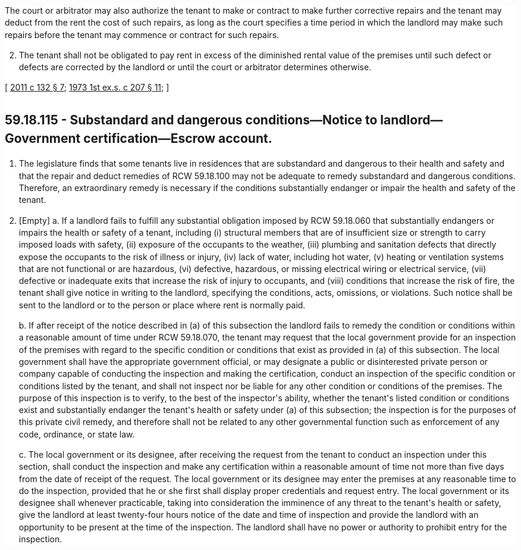 The court or arbitrator may also authorize the tenant to make or contract to make further corrective repairs and the tenant may deduct from the rent the cost of such repairs, as long as the court specifies a time period in which the landlord may make such repairs before the tenant may commence or contract for such repairs.

2. The tenant shall not be obligated to pay rent in excess of the diminished rental value of the premises until such defect or defects are corrected by the landlord or until the court or arbitrator determines otherwise.

\[ [2011 c 132 § 7](http://lawfilesext.leg.wa.gov/biennium/2011-12/Pdf/Bills/Session%20Laws/House/1266-S.SL.pdf?cite=2011%20c%20132%20§%207); [1973 1st ex.s. c 207 § 11](http://leg.wa.gov/CodeReviser/documents/sessionlaw/1973ex1c207.pdf?cite=1973%201st%20ex.s.%20c%20207%20§%2011); \]

## 59.18.115 - Substandard and dangerous conditions—Notice to landlord—Government certification—Escrow account.
1. The legislature finds that some tenants live in residences that are substandard and dangerous to their health and safety and that the repair and deduct remedies of RCW 59.18.100 may not be adequate to remedy substandard and dangerous conditions. Therefore, an extraordinary remedy is necessary if the conditions substantially endanger or impair the health and safety of the tenant.

2. [Empty]
    a. If a landlord fails to fulfill any substantial obligation imposed by RCW 59.18.060 that substantially endangers or impairs the health or safety of a tenant, including (i) structural members that are of insufficient size or strength to carry imposed loads with safety, (ii) exposure of the occupants to the weather, (iii) plumbing and sanitation defects that directly expose the occupants to the risk of illness or injury, (iv) lack of water, including hot water, (v) heating or ventilation systems that are not functional or are hazardous, (vi) defective, hazardous, or missing electrical wiring or electrical service, (vii) defective or inadequate exits that increase the risk of injury to occupants, and (viii) conditions that increase the risk of fire, the tenant shall give notice in writing to the landlord, specifying the conditions, acts, omissions, or violations. Such notice shall be sent to the landlord or to the person or place where rent is normally paid.

    b. If after receipt of the notice described in (a) of this subsection the landlord fails to remedy the condition or conditions within a reasonable amount of time under RCW 59.18.070, the tenant may request that the local government provide for an inspection of the premises with regard to the specific condition or conditions that exist as provided in (a) of this subsection. The local government shall have the appropriate government official, or may designate a public or disinterested private person or company capable of conducting the inspection and making the certification, conduct an inspection of the specific condition or conditions listed by the tenant, and shall not inspect nor be liable for any other condition or conditions of the premises. The purpose of this inspection is to verify, to the best of the inspector's ability, whether the tenant's listed condition or conditions exist and substantially endanger the tenant's health or safety under (a) of this subsection; the inspection is for the purposes of this private civil remedy, and therefore shall not be related to any other governmental function such as enforcement of any code, ordinance, or state law.

    c. The local government or its designee, after receiving the request from the tenant to conduct an inspection under this section, shall conduct the inspection and make any certification within a reasonable amount of time not more than five days from the date of receipt of the request. The local government or its designee may enter the premises at any reasonable time to do the inspection, provided that he or she first shall display proper credentials and request entry. The local government or its designee shall whenever practicable, taking into consideration the imminence of any threat to the tenant's health or safety, give the landlord at least twenty-four hours notice of the date and time of inspection and provide the landlord with an opportunity to be present at the time of the inspection. The landlord shall have no power or authority to prohibit entry for the inspection.
